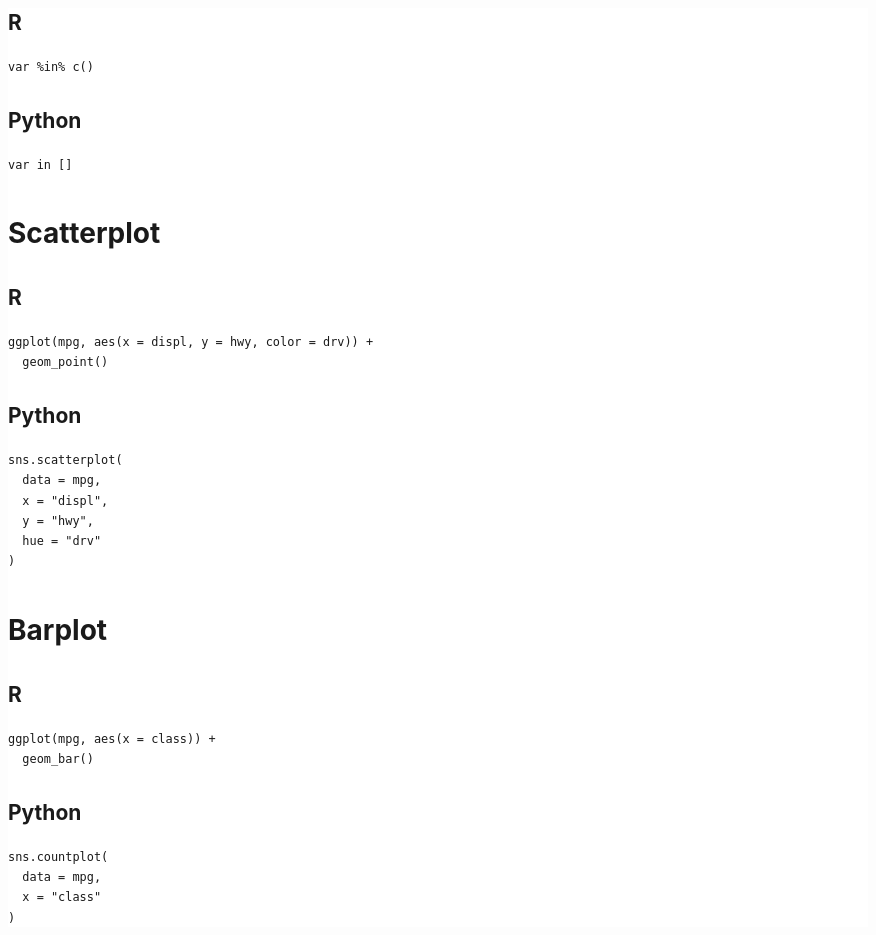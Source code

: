 ## R

```{r}
var %in% c()
```

## Python

```{python}
var in []
```

# Scatterplot

## R

```{r}
ggplot(mpg, aes(x = displ, y = hwy, color = drv)) +
  geom_point()
```

## Python

```{python}
sns.scatterplot(
  data = mpg,
  x = "displ",
  y = "hwy",
  hue = "drv"
)
```

# Barplot

## R

```{r}
ggplot(mpg, aes(x = class)) +
  geom_bar()
```

## Python

```{python}
sns.countplot(
  data = mpg,
  x = "class"
)
```
